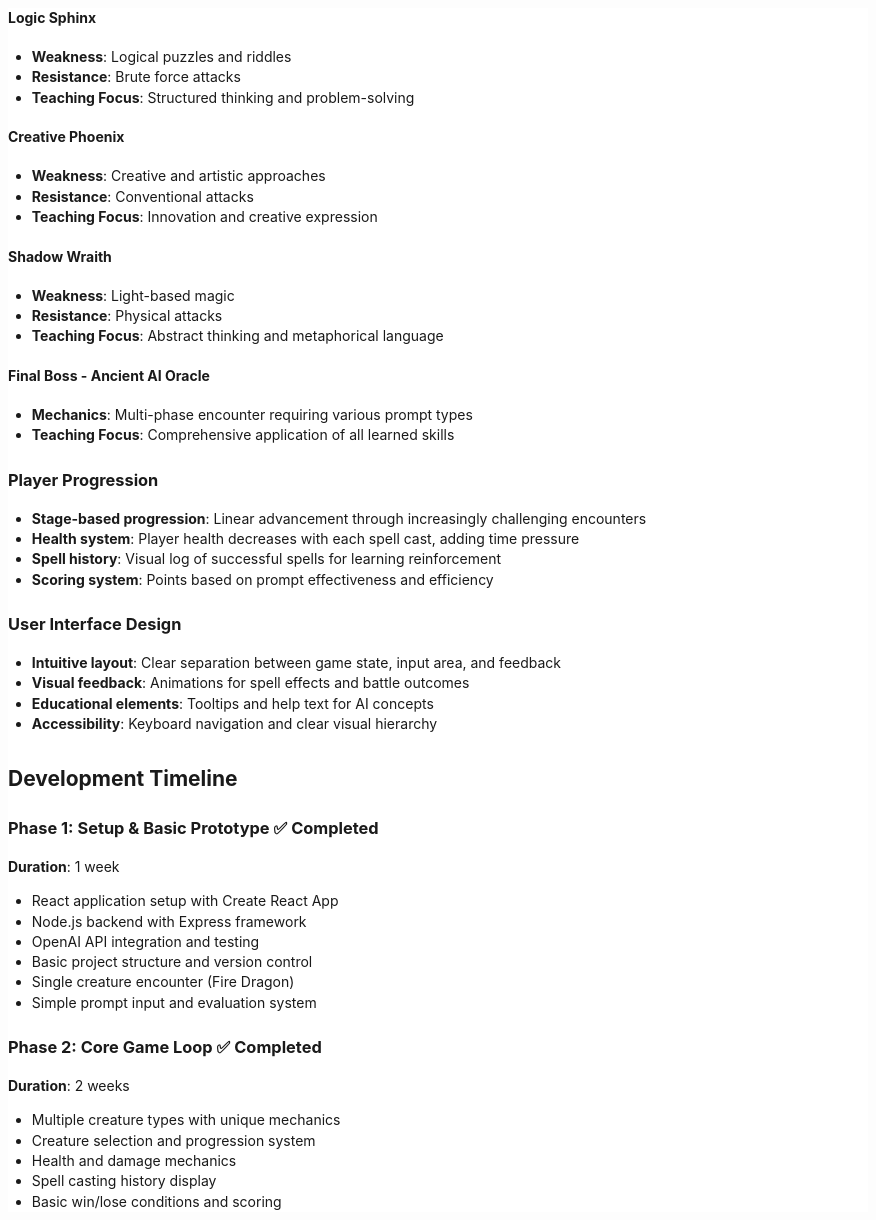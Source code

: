 #### Logic Sphinx
- **Weakness**: Logical puzzles and riddles
- **Resistance**: Brute force attacks
- **Teaching Focus**: Structured thinking and problem-solving

#### Creative Phoenix
- **Weakness**: Creative and artistic approaches
- **Resistance**: Conventional attacks
- **Teaching Focus**: Innovation and creative expression

#### Shadow Wraith
- **Weakness**: Light-based magic
- **Resistance**: Physical attacks
- **Teaching Focus**: Abstract thinking and metaphorical language

#### Final Boss - Ancient AI Oracle
- **Mechanics**: Multi-phase encounter requiring various prompt types
- **Teaching Focus**: Comprehensive application of all learned skills

### Player Progression
- **Stage-based progression**: Linear advancement through increasingly challenging encounters
- **Health system**: Player health decreases with each spell cast, adding time pressure
- **Spell history**: Visual log of successful spells for learning reinforcement
- **Scoring system**: Points based on prompt effectiveness and efficiency

### User Interface Design
- **Intuitive layout**: Clear separation between game state, input area, and feedback
- **Visual feedback**: Animations for spell effects and battle outcomes
- **Educational elements**: Tooltips and help text for AI concepts
- **Accessibility**: Keyboard navigation and clear visual hierarchy

## Development Timeline

### Phase 1: Setup & Basic Prototype ✅ Completed
**Duration**: 1 week
- React application setup with Create React App
- Node.js backend with Express framework
- OpenAI API integration and testing
- Basic project structure and version control
- Single creature encounter (Fire Dragon)
- Simple prompt input and evaluation system

### Phase 2: Core Game Loop ✅ Completed
**Duration**: 2 weeks
- Multiple creature types with unique mechanics
- Creature selection and progression system
- Health and damage mechanics
- Spell casting history display
- Basic win/lose conditions and scoring
